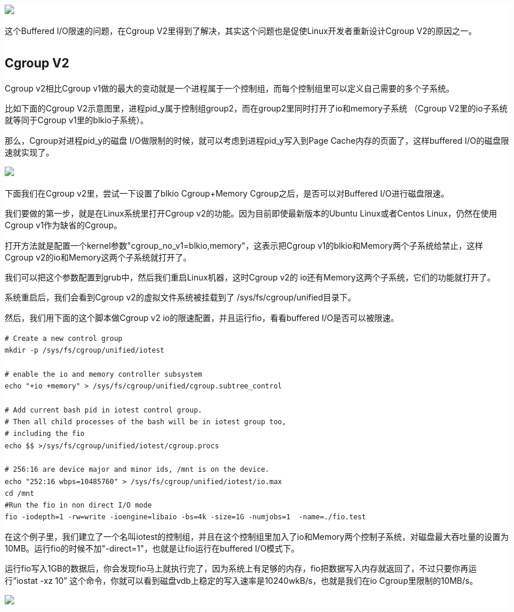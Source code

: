 ![](https://static001.geekbang.org/resource/image/32/ba/32c69a6f69c4ce7f11c842450fe7d9ba.jpeg?wh=3200*1800)

这个Buffered I/O限速的问题，在Cgroup V2里得到了解决，其实这个问题也是促使Linux开发者重新设计Cgroup V2的原因之一。

## Cgroup V2

Cgroup v2相比Cgroup v1做的最大的变动就是一个进程属于一个控制组，而每个控制组里可以定义自己需要的多个子系统。

比如下面的Cgroup V2示意图里，进程pid\_y属于控制组group2，而在group2里同时打开了io和memory子系统 （Cgroup V2里的io子系统就等同于Cgroup v1里的blkio子系统）。

那么，Cgroup对进程pid\_y的磁盘 I/O做限制的时候，就可以考虑到进程pid\_y写入到Page Cache内存的页面了，这样buffered I/O的磁盘限速就实现了。

![](https://static001.geekbang.org/resource/image/8a/46/8ae3f3282b9f19720b764c696959bf46.jpeg?wh=3200*1800)

下面我们在Cgroup v2里，尝试一下设置了blkio Cgroup+Memory Cgroup之后，是否可以对Buffered I/O进行磁盘限速。

我们要做的第一步，就是在Linux系统里打开Cgroup v2的功能。因为目前即使最新版本的Ubuntu Linux或者Centos Linux，仍然在使用Cgroup v1作为缺省的Cgroup。

打开方法就是配置一个kernel参数"cgroup\_no\_v1=blkio,memory"，这表示把Cgroup v1的blkio和Memory两个子系统给禁止，这样Cgroup v2的io和Memory这两个子系统就打开了。

我们可以把这个参数配置到grub中，然后我们重启Linux机器，这时Cgroup v2的 io还有Memory这两个子系统，它们的功能就打开了。

系统重启后，我们会看到Cgroup v2的虚拟文件系统被挂载到了 /sys/fs/cgroup/unified目录下。

然后，我们用下面的这个脚本做Cgroup v2 io的限速配置，并且运行fio，看看buffered I/O是否可以被限速。

```shell
# Create a new control group
mkdir -p /sys/fs/cgroup/unified/iotest

# enable the io and memory controller subsystem
echo "+io +memory" > /sys/fs/cgroup/unified/cgroup.subtree_control

# Add current bash pid in iotest control group.
# Then all child processes of the bash will be in iotest group too,
# including the fio
echo $$ >/sys/fs/cgroup/unified/iotest/cgroup.procs

# 256:16 are device major and minor ids, /mnt is on the device.
echo "252:16 wbps=10485760" > /sys/fs/cgroup/unified/iotest/io.max
cd /mnt
#Run the fio in non direct I/O mode
fio -iodepth=1 -rw=write -ioengine=libaio -bs=4k -size=1G -numjobs=1  -name=./fio.test

```

在这个例子里，我们建立了一个名叫iotest的控制组，并且在这个控制组里加入了io和Memory两个控制子系统，对磁盘最大吞吐量的设置为10MB。运行fio的时候不加"-direct=1"，也就是让fio运行在buffered I/O模式下。

运行fio写入1GB的数据后，你会发现fio马上就执行完了，因为系统上有足够的内存，fio把数据写入内存就返回了，不过只要你再运行”iostat -xz 10” 这个命令，你就可以看到磁盘vdb上稳定的写入速率是10240wkB/s，也就是我们在io Cgroup里限制的10MB/s。

![](https://static001.geekbang.org/resource/image/81/c6/8174902114e01369193945891d054cc6.png?wh=1872*1036)
